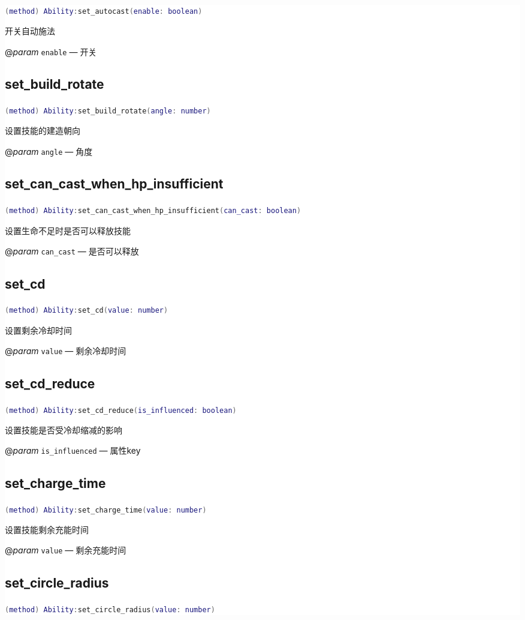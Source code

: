 ```lua
(method) Ability:set_autocast(enable: boolean)
```

开关自动施法

@*param* `enable` — 开关
## set_build_rotate

```lua
(method) Ability:set_build_rotate(angle: number)
```

设置技能的建造朝向

@*param* `angle` — 角度
## set_can_cast_when_hp_insufficient

```lua
(method) Ability:set_can_cast_when_hp_insufficient(can_cast: boolean)
```

设置生命不足时是否可以释放技能

@*param* `can_cast` — 是否可以释放
## set_cd

```lua
(method) Ability:set_cd(value: number)
```

设置剩余冷却时间

@*param* `value` — 剩余冷却时间
## set_cd_reduce

```lua
(method) Ability:set_cd_reduce(is_influenced: boolean)
```

设置技能是否受冷却缩减的影响

@*param* `is_influenced` — 属性key
## set_charge_time

```lua
(method) Ability:set_charge_time(value: number)
```

设置技能剩余充能时间

@*param* `value` — 剩余充能时间
## set_circle_radius

```lua
(method) Ability:set_circle_radius(value: number)
```

